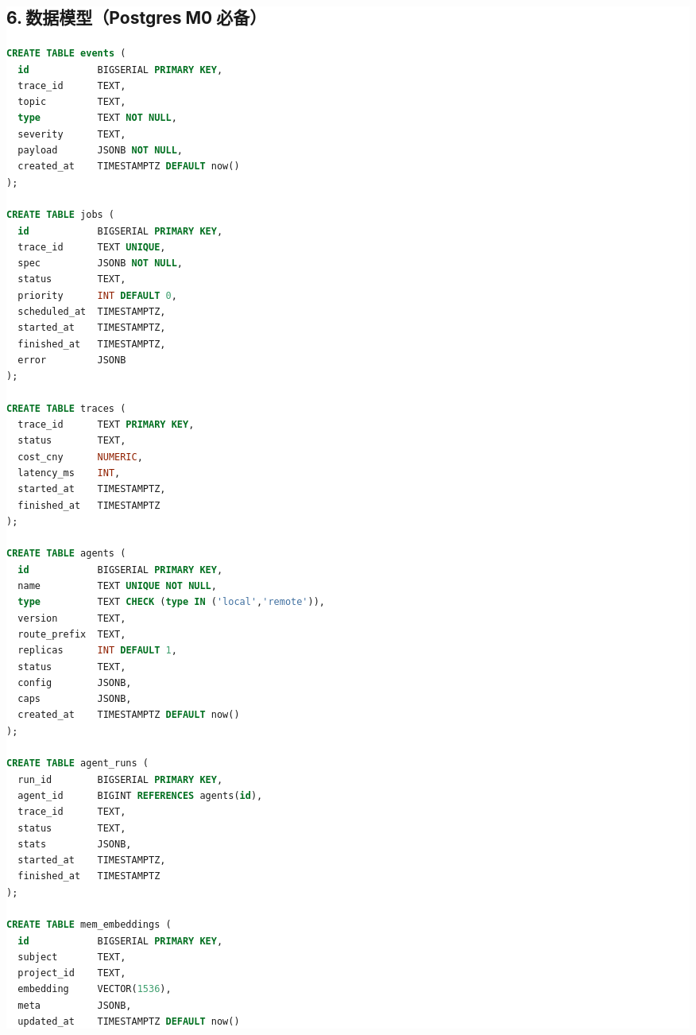 ## 6. 数据模型（Postgres M0 必备）
```sql
CREATE TABLE events (
  id            BIGSERIAL PRIMARY KEY,
  trace_id      TEXT,
  topic         TEXT,
  type          TEXT NOT NULL,
  severity      TEXT,
  payload       JSONB NOT NULL,
  created_at    TIMESTAMPTZ DEFAULT now()
);

CREATE TABLE jobs (
  id            BIGSERIAL PRIMARY KEY,
  trace_id      TEXT UNIQUE,
  spec          JSONB NOT NULL,
  status        TEXT,
  priority      INT DEFAULT 0,
  scheduled_at  TIMESTAMPTZ,
  started_at    TIMESTAMPTZ,
  finished_at   TIMESTAMPTZ,
  error         JSONB
);

CREATE TABLE traces (
  trace_id      TEXT PRIMARY KEY,
  status        TEXT,
  cost_cny      NUMERIC,
  latency_ms    INT,
  started_at    TIMESTAMPTZ,
  finished_at   TIMESTAMPTZ
);

CREATE TABLE agents (
  id            BIGSERIAL PRIMARY KEY,
  name          TEXT UNIQUE NOT NULL,
  type          TEXT CHECK (type IN ('local','remote')),
  version       TEXT,
  route_prefix  TEXT,
  replicas      INT DEFAULT 1,
  status        TEXT,
  config        JSONB,
  caps          JSONB,
  created_at    TIMESTAMPTZ DEFAULT now()
);

CREATE TABLE agent_runs (
  run_id        BIGSERIAL PRIMARY KEY,
  agent_id      BIGINT REFERENCES agents(id),
  trace_id      TEXT,
  status        TEXT,
  stats         JSONB,
  started_at    TIMESTAMPTZ,
  finished_at   TIMESTAMPTZ
);

CREATE TABLE mem_embeddings (
  id            BIGSERIAL PRIMARY KEY,
  subject       TEXT,
  project_id    TEXT,
  embedding     VECTOR(1536),
  meta          JSONB,
  updated_at    TIMESTAMPTZ DEFAULT now()
```